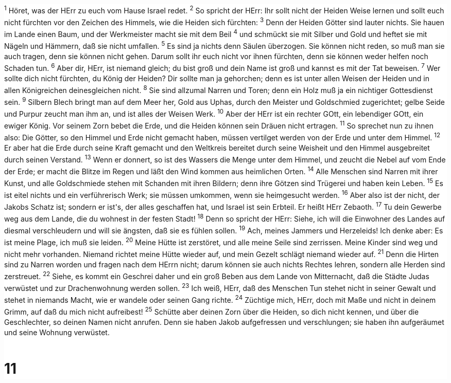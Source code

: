 <sup>1</sup> Höret, was der HErr zu euch vom Hause Israel redet. <sup>2</sup> So spricht der HErr: Ihr sollt nicht der Heiden Weise lernen und sollt euch nicht fürchten vor den Zeichen des Himmels, wie die Heiden sich fürchten: <sup>3</sup> Denn der Heiden Götter sind lauter nichts. Sie hauen im Lande einen Baum, und der Werkmeister macht sie mit dem Beil <sup>4</sup> und schmückt sie mit Silber und Gold und heftet sie mit Nägeln und Hämmern, daß sie nicht umfallen. <sup>5</sup> Es sind ja nichts denn Säulen überzogen. Sie können nicht reden, so muß man sie auch tragen, denn sie können nicht gehen. Darum sollt ihr euch nicht vor ihnen fürchten, denn sie können weder helfen noch Schaden tun. <sup>6</sup> Aber dir, HErr, ist niemand gleich; du bist groß und dein Name ist groß und kannst es mit der Tat beweisen. <sup>7</sup> Wer sollte dich nicht fürchten, du König der Heiden? Dir sollte man ja gehorchen; denn es ist unter allen Weisen der Heiden und in allen Königreichen deinesgleichen nicht. <sup>8</sup> Sie sind allzumal Narren und Toren; denn ein Holz muß ja ein nichtiger Gottesdienst sein. <sup>9</sup> Silbern Blech bringt man auf dem Meer her, Gold aus Uphas, durch den Meister und Goldschmied zugerichtet; gelbe Seide und Purpur zeucht man ihm an, und ist alles der Weisen Werk. <sup>10</sup> Aber der HErr ist ein rechter GOtt, ein lebendiger GOtt, ein ewiger König. Vor seinem Zorn bebet die Erde, und die Heiden können sein Dräuen nicht ertragen. <sup>11</sup> So sprechet nun zu ihnen also: Die Götter, so den Himmel und Erde nicht gemacht haben, müssen vertilget werden von der Erde und unter dem Himmel. <sup>12</sup> Er aber hat die Erde durch seine Kraft gemacht und den Weltkreis bereitet durch seine Weisheit und den Himmel ausgebreitet durch seinen Verstand. <sup>13</sup> Wenn er donnert, so ist des Wassers die Menge unter dem Himmel, und zeucht die Nebel auf vom Ende der Erde; er macht die Blitze im Regen und läßt den Wind kommen aus heimlichen Orten. <sup>14</sup> Alle Menschen sind Narren mit ihrer Kunst, und alle Goldschmiede stehen mit Schanden mit ihren Bildern; denn ihre Götzen sind Trügerei und haben kein Leben. <sup>15</sup> Es ist eitel nichts und ein verführerisch Werk; sie müssen umkommen, wenn sie heimgesucht werden. <sup>16</sup> Aber also ist der nicht, der Jakobs Schatz ist; sondern er ist's, der alles geschaffen hat, und Israel ist sein Erbteil. Er heißt HErr Zebaoth. <sup>17</sup> Tu dein Gewerbe weg aus dem Lande, die du wohnest in der festen Stadt! <sup>18</sup> Denn so spricht der HErr: Siehe, ich will die Einwohner des Landes auf diesmal verschleudern und will sie ängsten, daß sie es fühlen sollen. <sup>19</sup> Ach, meines Jammers und Herzeleids! Ich denke aber: Es ist meine Plage, ich muß sie leiden. <sup>20</sup> Meine Hütte ist zerstöret, und alle meine Seile sind zerrissen. Meine Kinder sind weg und nicht mehr vorhanden. Niemand richtet meine Hütte wieder auf, und mein Gezelt schlägt niemand wieder auf. <sup>21</sup> Denn die Hirten sind zu Narren worden und fragen nach dem HErrn nicht; darum können sie auch nichts Rechtes lehren, sondern alle Herden sind zerstreuet. <sup>22</sup> Siehe, es kommt ein Geschrei daher und ein groß Beben aus dem Lande von Mitternacht, daß die Städte Judas verwüstet und zur Drachenwohnung werden sollen. <sup>23</sup> Ich weiß, HErr, daß des Menschen Tun stehet nicht in seiner Gewalt und stehet in niemands Macht, wie er wandele oder seinen Gang richte. <sup>24</sup> Züchtige mich, HErr, doch mit Maße und nicht in deinem Grimm, auf daß du mich nicht aufreibest! <sup>25</sup> Schütte aber deinen Zorn über die Heiden, so dich nicht kennen, und über die Geschlechter, so deinen Namen nicht anrufen. Denn sie haben Jakob aufgefressen und verschlungen; sie haben ihn aufgeräumet und seine Wohnung verwüstet.

# 11